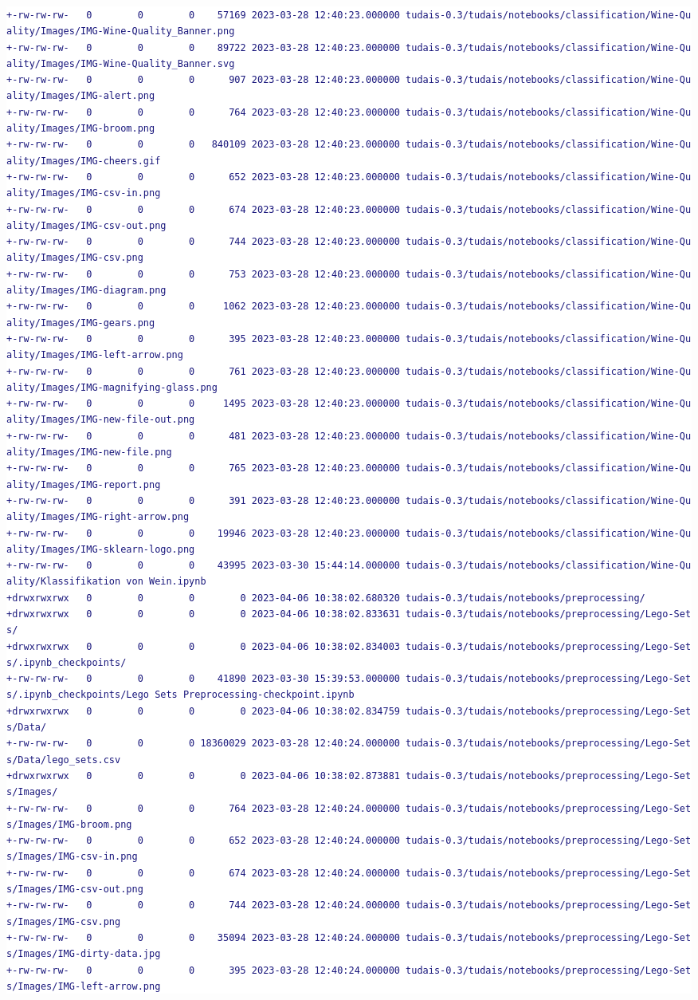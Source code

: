 ```diff
+-rw-rw-rw-   0        0        0    57169 2023-03-28 12:40:23.000000 tudais-0.3/tudais/notebooks/classification/Wine-Quality/Images/IMG-Wine-Quality_Banner.png
+-rw-rw-rw-   0        0        0    89722 2023-03-28 12:40:23.000000 tudais-0.3/tudais/notebooks/classification/Wine-Quality/Images/IMG-Wine-Quality_Banner.svg
+-rw-rw-rw-   0        0        0      907 2023-03-28 12:40:23.000000 tudais-0.3/tudais/notebooks/classification/Wine-Quality/Images/IMG-alert.png
+-rw-rw-rw-   0        0        0      764 2023-03-28 12:40:23.000000 tudais-0.3/tudais/notebooks/classification/Wine-Quality/Images/IMG-broom.png
+-rw-rw-rw-   0        0        0   840109 2023-03-28 12:40:23.000000 tudais-0.3/tudais/notebooks/classification/Wine-Quality/Images/IMG-cheers.gif
+-rw-rw-rw-   0        0        0      652 2023-03-28 12:40:23.000000 tudais-0.3/tudais/notebooks/classification/Wine-Quality/Images/IMG-csv-in.png
+-rw-rw-rw-   0        0        0      674 2023-03-28 12:40:23.000000 tudais-0.3/tudais/notebooks/classification/Wine-Quality/Images/IMG-csv-out.png
+-rw-rw-rw-   0        0        0      744 2023-03-28 12:40:23.000000 tudais-0.3/tudais/notebooks/classification/Wine-Quality/Images/IMG-csv.png
+-rw-rw-rw-   0        0        0      753 2023-03-28 12:40:23.000000 tudais-0.3/tudais/notebooks/classification/Wine-Quality/Images/IMG-diagram.png
+-rw-rw-rw-   0        0        0     1062 2023-03-28 12:40:23.000000 tudais-0.3/tudais/notebooks/classification/Wine-Quality/Images/IMG-gears.png
+-rw-rw-rw-   0        0        0      395 2023-03-28 12:40:23.000000 tudais-0.3/tudais/notebooks/classification/Wine-Quality/Images/IMG-left-arrow.png
+-rw-rw-rw-   0        0        0      761 2023-03-28 12:40:23.000000 tudais-0.3/tudais/notebooks/classification/Wine-Quality/Images/IMG-magnifying-glass.png
+-rw-rw-rw-   0        0        0     1495 2023-03-28 12:40:23.000000 tudais-0.3/tudais/notebooks/classification/Wine-Quality/Images/IMG-new-file-out.png
+-rw-rw-rw-   0        0        0      481 2023-03-28 12:40:23.000000 tudais-0.3/tudais/notebooks/classification/Wine-Quality/Images/IMG-new-file.png
+-rw-rw-rw-   0        0        0      765 2023-03-28 12:40:23.000000 tudais-0.3/tudais/notebooks/classification/Wine-Quality/Images/IMG-report.png
+-rw-rw-rw-   0        0        0      391 2023-03-28 12:40:23.000000 tudais-0.3/tudais/notebooks/classification/Wine-Quality/Images/IMG-right-arrow.png
+-rw-rw-rw-   0        0        0    19946 2023-03-28 12:40:23.000000 tudais-0.3/tudais/notebooks/classification/Wine-Quality/Images/IMG-sklearn-logo.png
+-rw-rw-rw-   0        0        0    43995 2023-03-30 15:44:14.000000 tudais-0.3/tudais/notebooks/classification/Wine-Quality/Klassifikation von Wein.ipynb
+drwxrwxrwx   0        0        0        0 2023-04-06 10:38:02.680320 tudais-0.3/tudais/notebooks/preprocessing/
+drwxrwxrwx   0        0        0        0 2023-04-06 10:38:02.833631 tudais-0.3/tudais/notebooks/preprocessing/Lego-Sets/
+drwxrwxrwx   0        0        0        0 2023-04-06 10:38:02.834003 tudais-0.3/tudais/notebooks/preprocessing/Lego-Sets/.ipynb_checkpoints/
+-rw-rw-rw-   0        0        0    41890 2023-03-30 15:39:53.000000 tudais-0.3/tudais/notebooks/preprocessing/Lego-Sets/.ipynb_checkpoints/Lego Sets Preprocessing-checkpoint.ipynb
+drwxrwxrwx   0        0        0        0 2023-04-06 10:38:02.834759 tudais-0.3/tudais/notebooks/preprocessing/Lego-Sets/Data/
+-rw-rw-rw-   0        0        0 18360029 2023-03-28 12:40:24.000000 tudais-0.3/tudais/notebooks/preprocessing/Lego-Sets/Data/lego_sets.csv
+drwxrwxrwx   0        0        0        0 2023-04-06 10:38:02.873881 tudais-0.3/tudais/notebooks/preprocessing/Lego-Sets/Images/
+-rw-rw-rw-   0        0        0      764 2023-03-28 12:40:24.000000 tudais-0.3/tudais/notebooks/preprocessing/Lego-Sets/Images/IMG-broom.png
+-rw-rw-rw-   0        0        0      652 2023-03-28 12:40:24.000000 tudais-0.3/tudais/notebooks/preprocessing/Lego-Sets/Images/IMG-csv-in.png
+-rw-rw-rw-   0        0        0      674 2023-03-28 12:40:24.000000 tudais-0.3/tudais/notebooks/preprocessing/Lego-Sets/Images/IMG-csv-out.png
+-rw-rw-rw-   0        0        0      744 2023-03-28 12:40:24.000000 tudais-0.3/tudais/notebooks/preprocessing/Lego-Sets/Images/IMG-csv.png
+-rw-rw-rw-   0        0        0    35094 2023-03-28 12:40:24.000000 tudais-0.3/tudais/notebooks/preprocessing/Lego-Sets/Images/IMG-dirty-data.jpg
+-rw-rw-rw-   0        0        0      395 2023-03-28 12:40:24.000000 tudais-0.3/tudais/notebooks/preprocessing/Lego-Sets/Images/IMG-left-arrow.png
```